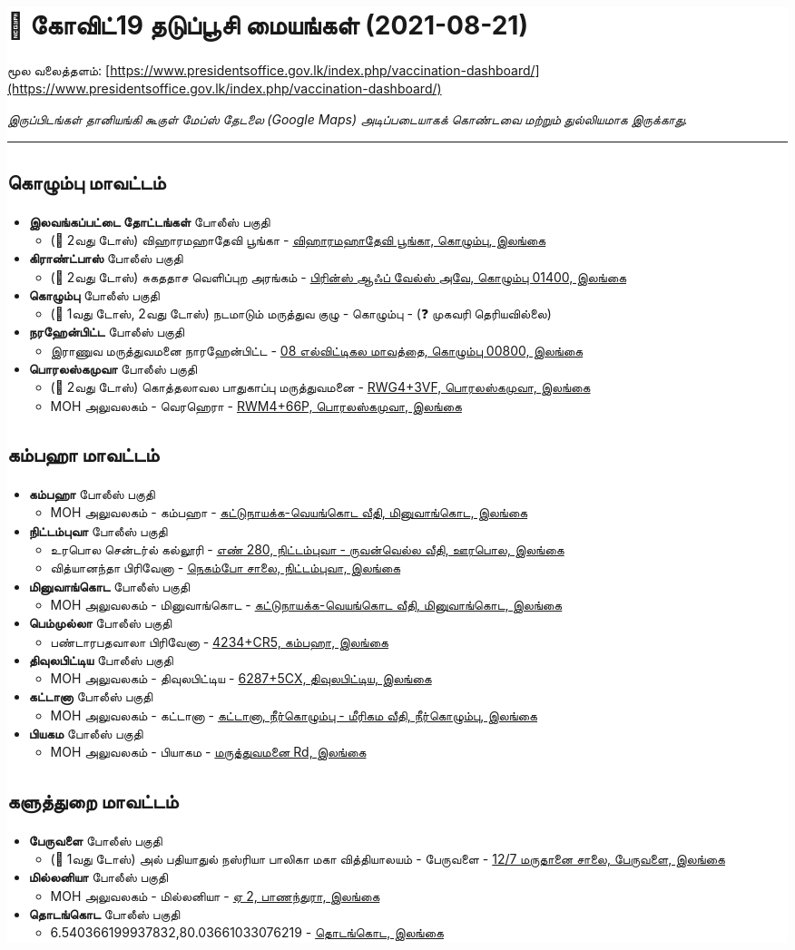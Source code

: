# 🦠 கோவிட்19 தடுப்பூசி மையங்கள் (2021-08-21)

மூல வலைத்தளம்: [https://www.presidentsoffice.gov.lk/index.php/vaccination-dashboard/](https://www.presidentsoffice.gov.lk/index.php/vaccination-dashboard/)

*இருப்பிடங்கள் தானியங்கி கூகுள் மேப்ஸ் தேடலை (Google Maps) அடிப்படையாகக் கொண்டவை மற்றும் துல்லியமாக இருக்காது.*

-----
## கொழும்பு மாவட்டம்
* **இலவங்கப்பட்டை தோட்டங்கள்** போலீஸ் பகுதி
  *  (💉 2வது டோஸ்) விஹாரமஹாதேவி பூங்கா - [விஹாரமஹாதேவி பூங்கா, கொழும்பு, இலங்கை](https://www.google.lk/maps/place/6.913391N,79.86174E) 
* **கிராண்ட்பாஸ்** போலீஸ் பகுதி
  *  (💉 2வது டோஸ்) சுகததாச வெளிப்புற அரங்கம் - [பிரின்ஸ் ஆஃப் வேல்ஸ் அவே, கொழும்பு 01400, இலங்கை](https://www.google.lk/maps/place/6.94806N,79.868842E) 
* **கொழும்பு** போலீஸ் பகுதி
  *  (💉 1வது டோஸ், 2வது டோஸ்) நடமாடும் மருத்துவ குழு - கொழும்பு - (❓ முகவரி தெரியவில்லை) 
* **நரஹேன்பிட்ட** போலீஸ் பகுதி
  * இராணுவ மருத்துவமனை நாரஹேன்பிட்ட - [08 எல்விட்டிகல மாவத்தை, கொழும்பு 00800, இலங்கை](https://www.google.lk/maps/place/6.900252N,79.87618E) 
* **பொரலஸ்கமுவா** போலீஸ் பகுதி
  *  (💉 2வது டோஸ்) கொத்தலாவல பாதுகாப்பு மருத்துவமனை - [RWG4+3VF, பொரலஸ்கமுவா, இலங்கை](https://www.google.lk/maps/place/6.82518N,79.907167E) 
  * MOH அலுவலகம் - வெரஹெரா - [RWM4+66P, பொரலஸ்கமுவா, இலங்கை](https://www.google.lk/maps/place/6.833094N,79.905583E) 
## கம்பஹா மாவட்டம்
* **கம்பஹா** போலீஸ் பகுதி
  * MOH அலுவலகம் - கம்பஹா - [கட்டுநாயக்க-வெயங்கொட வீதி, மினுவாங்கொட, இலங்கை](https://www.google.lk/maps/place/7.17227N,79.956823E) 
* **நிட்டம்புவா** போலீஸ் பகுதி
  * உரபொல சென்டர்ல் கல்லூரி - [எண் 280, நிட்டம்புவா - ருவன்வெல்ல வீதி, ஊரபொல, இலங்கை](https://www.google.lk/maps/place/7.098949N,80.144672E) 
  * வித்யானந்தா பிரிவேனா - [நெகம்போ சாலை, நிட்டம்புவா, இலங்கை](https://www.google.lk/maps/place/7.144907N,80.092391E) 
* **மினுவாங்கொட** போலீஸ் பகுதி
  * MOH அலுவலகம் - மினுவாங்கொட - [கட்டுநாயக்க-வெயங்கொட வீதி, மினுவாங்கொட, இலங்கை](https://www.google.lk/maps/place/7.17227N,79.956823E) 
* **பெம்முல்லா** போலீஸ் பகுதி
  * பண்டாரபதவாலா பிரிவேனா - [4234+CR5, கம்பஹா, இலங்கை](https://www.google.lk/maps/place/7.103522N,80.007116E) 
* **திவுலபிட்டிய** போலீஸ் பகுதி
  * MOH அலுவலகம் - திவுலபிட்டிய - [6287+5CX, திவுலபிட்டிய, இலங்கை](https://www.google.lk/maps/place/7.215486N,80.013606E) 
* **கட்டானா** போலீஸ் பகுதி
  * MOH அலுவலகம் - கட்டானா - [கட்டானா, நீர்கொழும்பு - மீரிகம வீதி, நீர்கொழும்பு, இலங்கை](https://www.google.lk/maps/place/7.22436N,79.88271E) 
* **பியகம** போலீஸ் பகுதி
  * MOH அலுவலகம் - பியாகம - [மருத்துவமனை Rd, இலங்கை](https://www.google.lk/maps/place/6.946824N,79.994052E) 
## களுத்துறை மாவட்டம்
* **பேருவளை** போலீஸ் பகுதி
  *  (💉 1வது டோஸ்) அல் பதியாதுல் நஸ்ரியா பாலிகா மகா வித்தியாலயம் - பேருவளை - [12/7 மருதானை சாலை, பேருவளை, இலங்கை](https://www.google.lk/maps/place/6.465274N,79.975427E) 
* **மில்லனியா** போலீஸ் பகுதி
  * MOH அலுவலகம் - மில்லனியா - [ஏ 2, பாணந்துரா, இலங்கை](https://www.google.lk/maps/place/6.724224N,79.907284E) 
* **தொடங்கொட** போலீஸ் பகுதி
  * 6.540366199937832,80.03661033076219 - [தொடங்கொட, இலங்கை](https://www.google.lk/maps/place/6.541731N,80.04335E) 
